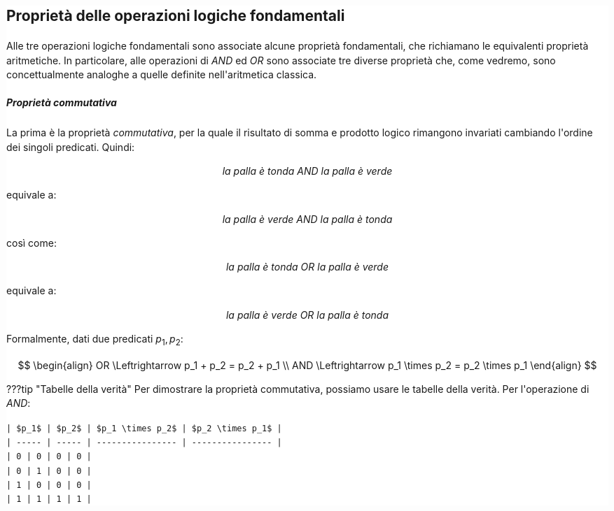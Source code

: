 ## Proprietà delle operazioni logiche fondamentali

Alle tre operazioni logiche fondamentali sono associate alcune proprietà fondamentali, che richiamano le equivalenti proprietà aritmetiche. In particolare, alle operazioni di $AND$ ed $OR$ sono associate tre diverse proprietà che, come vedremo, sono concettualmente analoghe a quelle definite nell'aritmetica classica.

##### Proprietà commutativa

La prima è la proprietà *commutativa*, per la quale il risultato di somma e prodotto logico rimangono invariati cambiando l'ordine dei singoli predicati. Quindi:

<p style="text-align:center; font-style:italic">
la palla è tonda AND la palla è verde
</p>

equivale a:

<p style="text-align:center; font-style:italic">
la palla è verde AND la palla è tonda
</p>

così come:

<p style="text-align:center; font-style:italic">
la palla è tonda OR la palla è verde
</p>

equivale a:

<p style="text-align:center; font-style:italic">
la palla è verde OR la palla è tonda
</p>

Formalmente, dati due predicati $p_1, p_2$:

$$
\begin{align}
OR \Leftrightarrow p_1 + p_2 = p_2 + p_1 \\
AND \Leftrightarrow p_1 \times p_2 = p_2 \times p_1
\end{align}
$$

???tip "Tabelle della verità"
    Per dimostrare la proprietà commutativa, possiamo usare le tabelle della verità. Per l'operazione di $AND$:
    
    | $p_1$ | $p_2$ | $p_1 \times p_2$ | $p_2 \times p_1$ |
    | ----- | ----- | ---------------- | ---------------- |
    | 0 | 0 | 0 | 0 |
    | 0 | 1 | 0 | 0 |
    | 1 | 0 | 0 | 0 |
    | 1 | 1 | 1 | 1 |
